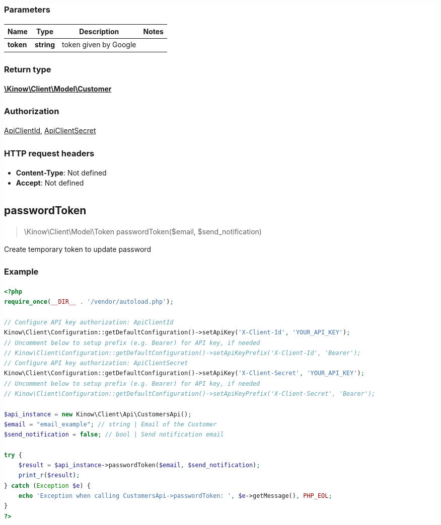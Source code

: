### Parameters

Name | Type | Description  | Notes
------------- | ------------- | ------------- | -------------
 **token** | **string**| token given by Google |

### Return type

[**\Kinow\Client\Model\Customer**](#Customer)

### Authorization

[ApiClientId](#ApiClientId), [ApiClientSecret](#ApiClientSecret)

### HTTP request headers

 - **Content-Type**: Not defined
 - **Accept**: Not defined

## **passwordToken**
> \Kinow\Client\Model\Token passwordToken($email, $send_notification)



Create temporary token to update password

### Example
```php
<?php
require_once(__DIR__ . '/vendor/autoload.php');

// Configure API key authorization: ApiClientId
Kinow\Client\Configuration::getDefaultConfiguration()->setApiKey('X-Client-Id', 'YOUR_API_KEY');
// Uncomment below to setup prefix (e.g. Bearer) for API key, if needed
// Kinow\Client\Configuration::getDefaultConfiguration()->setApiKeyPrefix('X-Client-Id', 'Bearer');
// Configure API key authorization: ApiClientSecret
Kinow\Client\Configuration::getDefaultConfiguration()->setApiKey('X-Client-Secret', 'YOUR_API_KEY');
// Uncomment below to setup prefix (e.g. Bearer) for API key, if needed
// Kinow\Client\Configuration::getDefaultConfiguration()->setApiKeyPrefix('X-Client-Secret', 'Bearer');

$api_instance = new Kinow\Client\Api\CustomersApi();
$email = "email_example"; // string | Email of the Customer
$send_notification = false; // bool | Send notification email

try {
    $result = $api_instance->passwordToken($email, $send_notification);
    print_r($result);
} catch (Exception $e) {
    echo 'Exception when calling CustomersApi->passwordToken: ', $e->getMessage(), PHP_EOL;
}
?>
```
